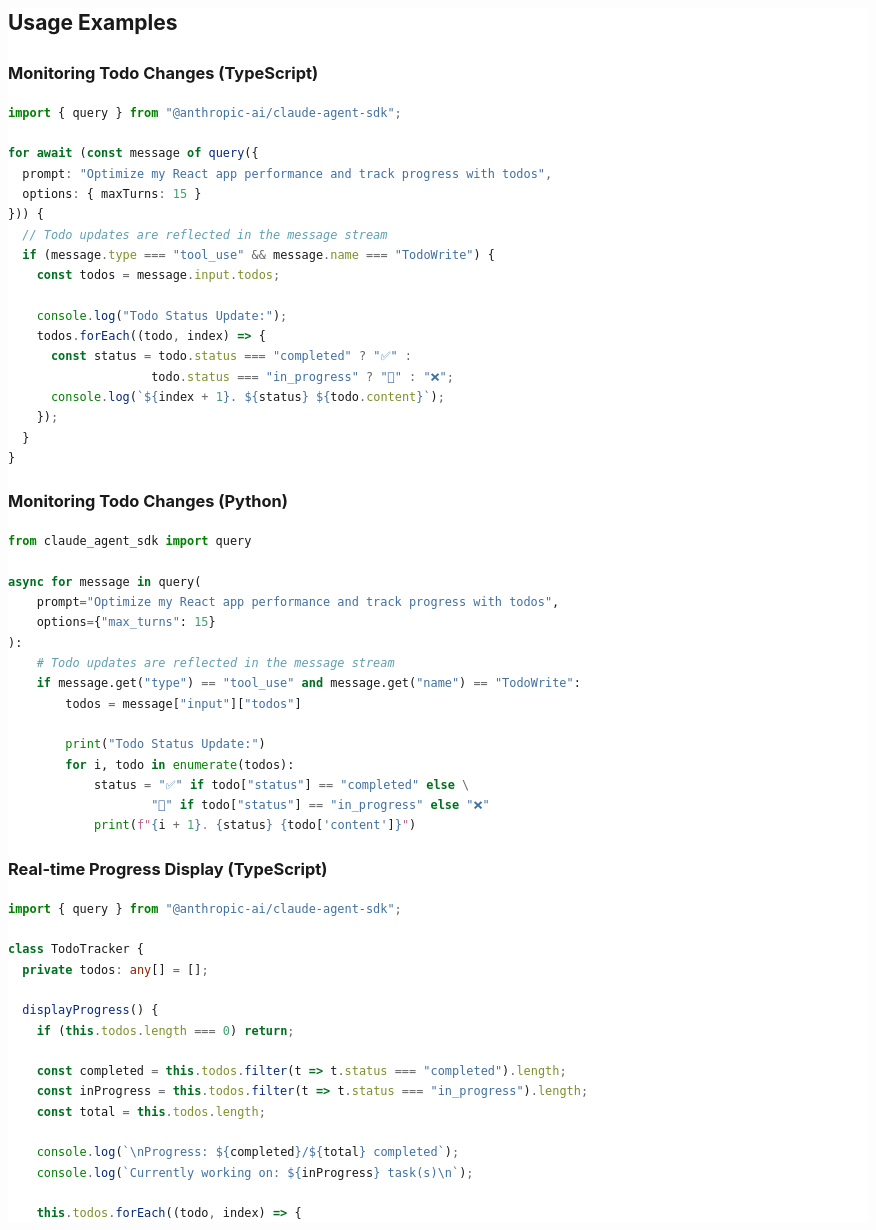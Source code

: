 ## Usage Examples

### Monitoring Todo Changes (TypeScript)

```typescript
import { query } from "@anthropic-ai/claude-agent-sdk";

for await (const message of query({
  prompt: "Optimize my React app performance and track progress with todos",
  options: { maxTurns: 15 }
})) {
  // Todo updates are reflected in the message stream
  if (message.type === "tool_use" && message.name === "TodoWrite") {
    const todos = message.input.todos;

    console.log("Todo Status Update:");
    todos.forEach((todo, index) => {
      const status = todo.status === "completed" ? "✅" :
                    todo.status === "in_progress" ? "🔧" : "❌";
      console.log(`${index + 1}. ${status} ${todo.content}`);
    });
  }
}
```

### Monitoring Todo Changes (Python)

```python
from claude_agent_sdk import query

async for message in query(
    prompt="Optimize my React app performance and track progress with todos",
    options={"max_turns": 15}
):
    # Todo updates are reflected in the message stream
    if message.get("type") == "tool_use" and message.get("name") == "TodoWrite":
        todos = message["input"]["todos"]

        print("Todo Status Update:")
        for i, todo in enumerate(todos):
            status = "✅" if todo["status"] == "completed" else \
                    "🔧" if todo["status"] == "in_progress" else "❌"
            print(f"{i + 1}. {status} {todo['content']}")
```

### Real-time Progress Display (TypeScript)

```typescript
import { query } from "@anthropic-ai/claude-agent-sdk";

class TodoTracker {
  private todos: any[] = [];

  displayProgress() {
    if (this.todos.length === 0) return;

    const completed = this.todos.filter(t => t.status === "completed").length;
    const inProgress = this.todos.filter(t => t.status === "in_progress").length;
    const total = this.todos.length;

    console.log(`\nProgress: ${completed}/${total} completed`);
    console.log(`Currently working on: ${inProgress} task(s)\n`);

    this.todos.forEach((todo, index) => {
```